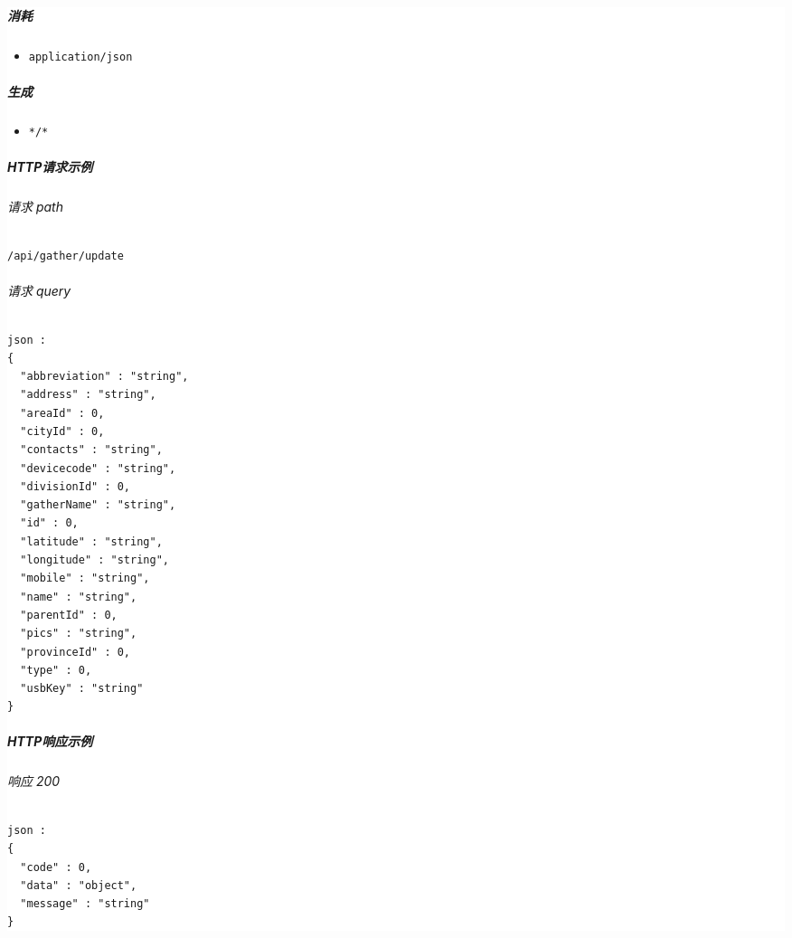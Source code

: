 
##### 消耗

* `application/json`


##### 生成

* `*/*`


##### HTTP请求示例

###### 请求 path
```
/api/gather/update
```


###### 请求 query
```
json :
{
  "abbreviation" : "string",
  "address" : "string",
  "areaId" : 0,
  "cityId" : 0,
  "contacts" : "string",
  "devicecode" : "string",
  "divisionId" : 0,
  "gatherName" : "string",
  "id" : 0,
  "latitude" : "string",
  "longitude" : "string",
  "mobile" : "string",
  "name" : "string",
  "parentId" : 0,
  "pics" : "string",
  "provinceId" : 0,
  "type" : 0,
  "usbKey" : "string"
}
```


##### HTTP响应示例

###### 响应 200
```
json :
{
  "code" : 0,
  "data" : "object",
  "message" : "string"
}
```
